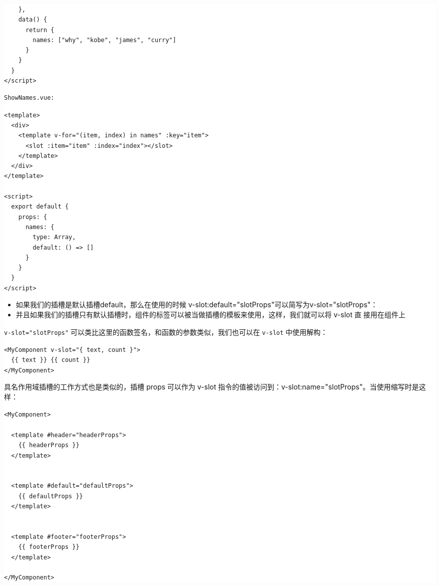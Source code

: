 ```vue
    },
    data() {
      return {
        names: ["why", "kobe", "james", "curry"]
      }
    }
  }
</script>
```



`ShowNames.vue:`

```vue
<template>
  <div>
    <template v-for="(item, index) in names" :key="item">
      <slot :item="item" :index="index"></slot>
    </template>
  </div>
</template>

<script>
  export default {
    props: {
      names: {
        type: Array,
        default: () => []
      }
    }
  }
</script>
```



- 如果我们的插槽是默认插槽default，那么在使用的时候 v-slot:default="slotProps"可以简写为v-slot="slotProps"： 
- 并且如果我们的插槽只有默认插槽时，组件的标签可以被当做插槽的模板来使用，这样，我们就可以将 v-slot 直 接用在组件上

`v-slot="slotProps"` 可以类比这里的函数签名，和函数的参数类似，我们也可以在 `v-slot` 中使用解构：

```vue
<MyComponent v-slot="{ text, count }">
  {{ text }} {{ count }}
</MyComponent>
```



具名作用域插槽的工作方式也是类似的，插槽 props 可以作为 v-slot 指令的值被访问到：v-slot:name="slotProps"。当使用缩写时是这样：

```vue
<MyComponent>

  <template #header="headerProps">
    {{ headerProps }}
  </template>


  <template #default="defaultProps">
    {{ defaultProps }}
  </template>


  <template #footer="footerProps">
    {{ footerProps }}
  </template>

</MyComponent>
```